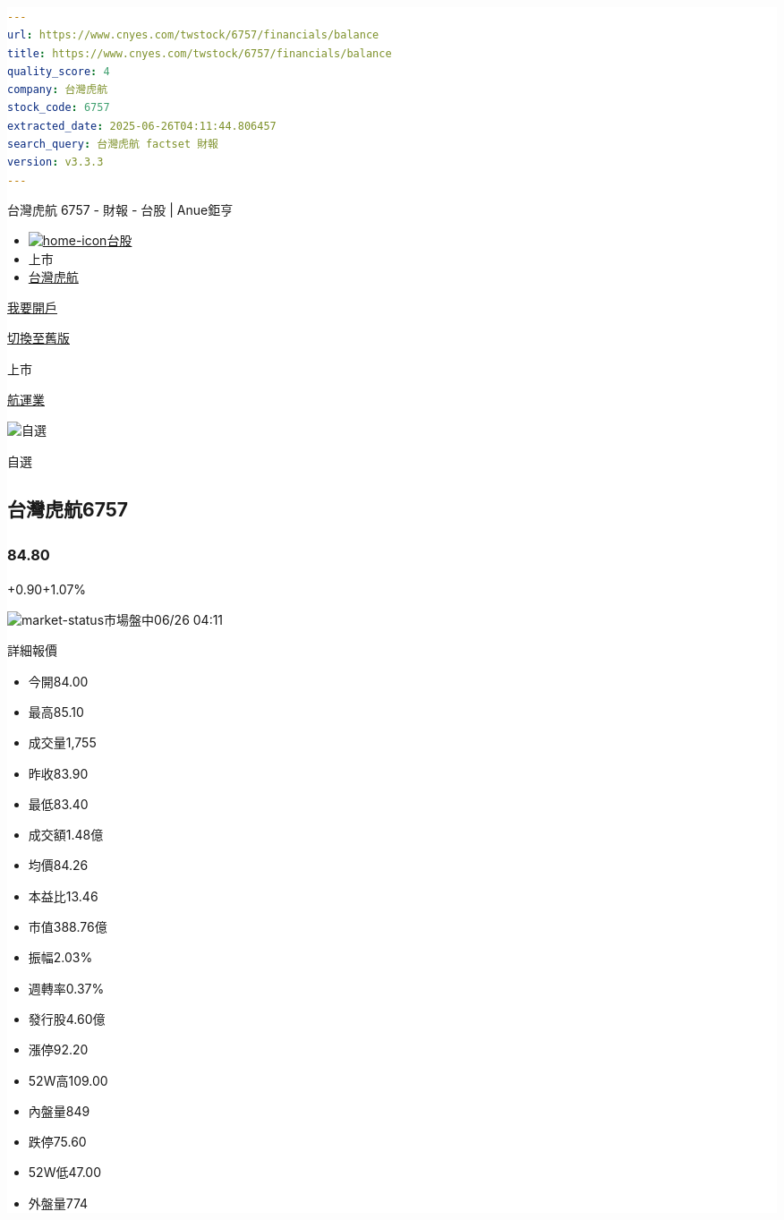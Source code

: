 ```yaml
---
url: https://www.cnyes.com/twstock/6757/financials/balance
title: https://www.cnyes.com/twstock/6757/financials/balance
quality_score: 4
company: 台灣虎航
stock_code: 6757
extracted_date: 2025-06-26T04:11:44.806457
search_query: 台灣虎航 factset 財報
version: v3.3.3
---
```


台灣虎航 6757 - 財報 - 台股 | Anue鉅亨

* [![home-icon](/static/icons/home/home.svg)台股](/twstock)
* 上市
* [台灣虎航](/twstock/6757)

[我要開戶](https://supr.link/8OHaU)

[切換至舊版](https://www.cnyes.com/archive/twstock/profile/6757.htm)

上市

[航運業](https://invest.cnyes.com/index/TWS/TSE29)

![自選](/static/icons/buttons/icon-star-red.svg)

自選

## 台灣虎航6757

### 84.80

+0.90+1.07%

![market-status](/static/icons/quotes/market-status-open.svg)市場盤中06/26 04:11

詳細報價

* 今開84.00
* 最高85.10
* 成交量1,755
* 昨收83.90
* 最低83.40
* 成交額1.48億
* 均價84.26
* 本益比13.46
* 市值388.76億

* 振幅2.03%
* 週轉率0.37%
* 發行股4.60億
* 漲停92.20
* 52W高109.00
* 內盤量849
* 跌停75.60
* 52W低47.00
* 外盤量774
